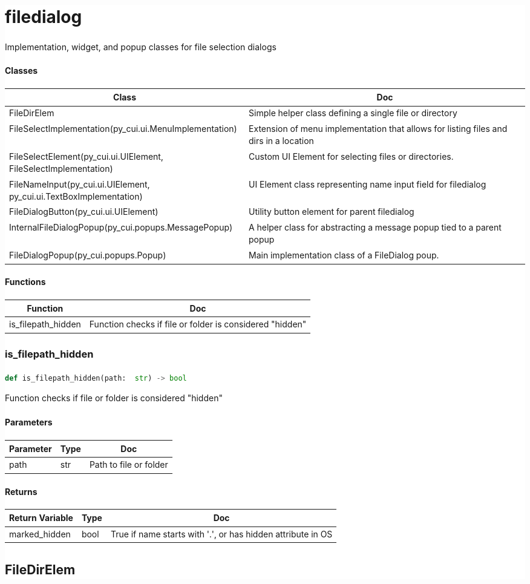 # filedialog

Implementation, widget, and popup classes for file selection dialogs



#### Classes

 Class  | Doc
-----|-----
 FileDirElem | Simple helper class defining a single file or directory
 FileSelectImplementation(py_cui.ui.MenuImplementation) | Extension of menu implementation that allows for listing files and dirs in a location
 FileSelectElement(py_cui.ui.UIElement, FileSelectImplementation) | Custom UI Element for selecting files or directories.
 FileNameInput(py_cui.ui.UIElement, py_cui.ui.TextBoxImplementation) | UI Element class representing name input field for filedialog
 FileDialogButton(py_cui.ui.UIElement) | Utility button element for parent filedialog
 InternalFileDialogPopup(py_cui.popups.MessagePopup) | A helper class for abstracting a message popup tied to a parent popup
 FileDialogPopup(py_cui.popups.Popup) | Main implementation class of a FileDialog poup.

#### Functions

 Function  | Doc
-----|-----
 is_filepath_hidden | Function checks if file or folder is considered "hidden"




### is_filepath_hidden

```python
def is_filepath_hidden(path:  str) -> bool
```

Function checks if file or folder is considered "hidden"




#### Parameters

 Parameter  | Type  | Doc
-----|----------|-----
 path  |  str | Path to file or folder

#### Returns

 Return Variable  | Type  | Doc
-----|----------|-----
 marked_hidden  |  bool | True if name starts with '.', or has hidden attribute in OS





## FileDirElem
